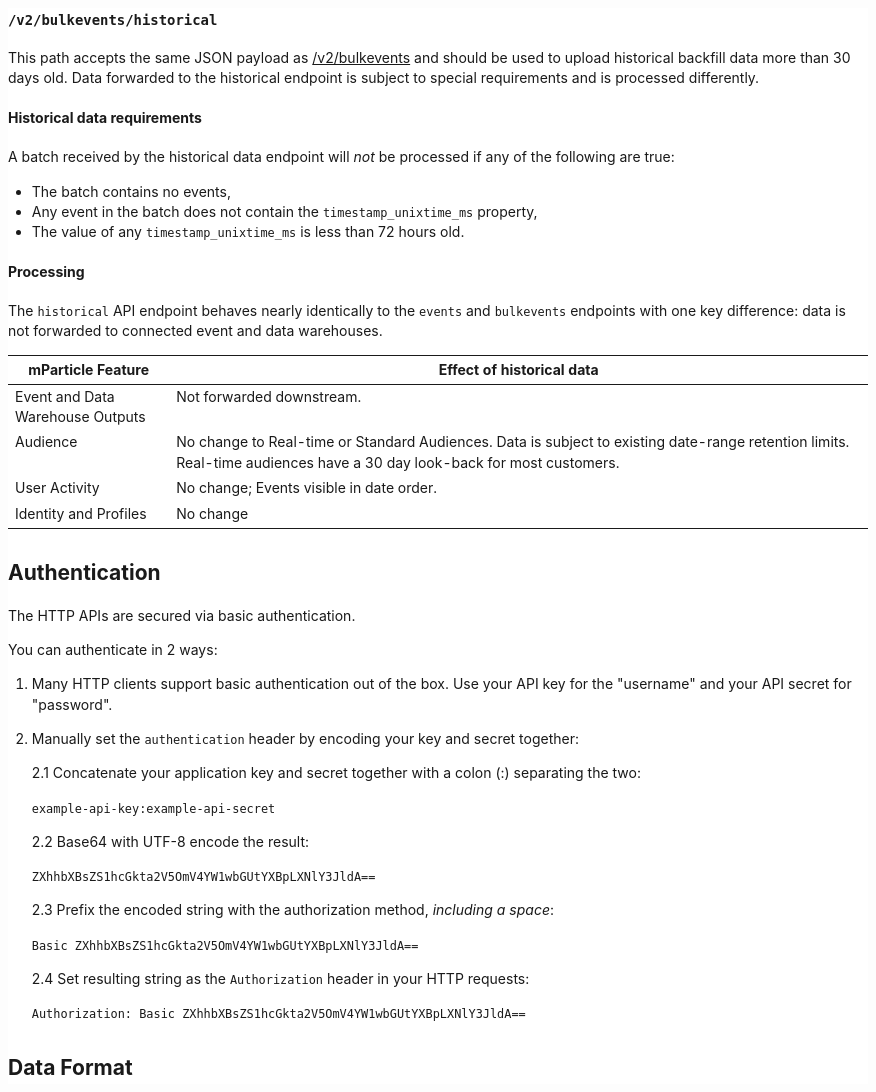 ### `/v2/bulkevents/historical`
This path accepts the same JSON payload as [/v2/bulkevents](#v2bulkevents) and should be used to upload historical backfill data more than 30 days old. Data forwarded to the historical endpoint is subject to special requirements and is processed differently.

#### Historical data requirements

A batch received by the historical data endpoint will _not_ be processed if any of the following are true:

* The batch contains no events,
* Any event in the batch does not contain the `timestamp_unixtime_ms` property,
* The value of any `timestamp_unixtime_ms` is less than 72 hours old.

#### Processing
The `historical` API endpoint behaves nearly identically to the `events` and `bulkevents` endpoints with one key difference: data is not forwarded to connected event and data warehouses.

| mParticle Feature | Effect of historical data |
| ----------------  | ------------------------  |
| Event and Data Warehouse Outputs  | Not forwarded downstream. |
| Audience | No change to Real-time or Standard Audiences. Data is subject to existing date-range retention limits. Real-time audiences have a 30 day look-back for most customers. |
| User Activity | No change; Events visible in date order. |
| Identity and Profiles | No change |

## Authentication   

The HTTP APIs are secured via basic authentication.

You can authenticate in 2 ways:
1. Many HTTP clients support basic authentication out of the box. Use your API key for the "username" and your API secret for "password".
2. Manually set the `authentication` header by encoding your key and secret together:

    2.1 Concatenate your application key and secret together with a colon (:) separating the two:

    `example-api-key:example-api-secret`

    2.2 Base64 with UTF-8 encode the result:

    `ZXhhbXBsZS1hcGkta2V5OmV4YW1wbGUtYXBpLXNlY3JldA==`  

    2.3 Prefix the encoded string with the authorization method, *including a space*:

    `Basic ZXhhbXBsZS1hcGkta2V5OmV4YW1wbGUtYXBpLXNlY3JldA==`

    2.4 Set resulting string as the `Authorization` header in your HTTP requests:

    `Authorization: Basic ZXhhbXBsZS1hcGkta2V5OmV4YW1wbGUtYXBpLXNlY3JldA==`


## Data Format

